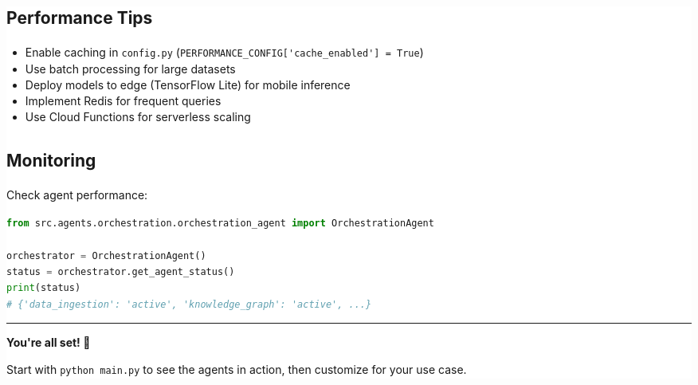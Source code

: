 ## Performance Tips

- Enable caching in `config.py` (`PERFORMANCE_CONFIG['cache_enabled'] = True`)
- Use batch processing for large datasets
- Deploy models to edge (TensorFlow Lite) for mobile inference
- Implement Redis for frequent queries
- Use Cloud Functions for serverless scaling

## Monitoring

Check agent performance:

```python
from src.agents.orchestration.orchestration_agent import OrchestrationAgent

orchestrator = OrchestrationAgent()
status = orchestrator.get_agent_status()
print(status)
# {'data_ingestion': 'active', 'knowledge_graph': 'active', ...}
```

---

**You're all set! 🚀**

Start with `python main.py` to see the agents in action, then customize for your use case.
